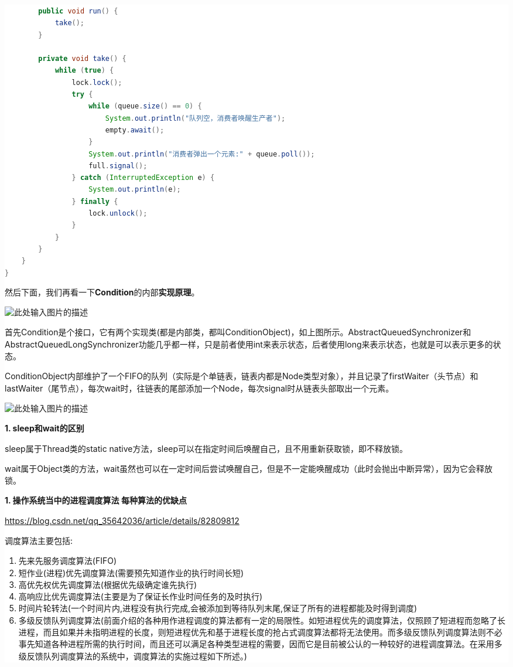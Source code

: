 ```java
        public void run() {
            take();
        }

        private void take() {
            while (true) {
                lock.lock();
                try {
                    while (queue.size() == 0) {
                        System.out.println("队列空，消费者唤醒生产者");
                        empty.await();
                    }
                    System.out.println("消费者弹出一个元素:" + queue.poll());
                    full.signal();
                } catch (InterruptedException e) {
                    System.out.println(e);
                } finally {
                    lock.unlock();
                }
            }
        }
    }
}
```

然后下面，我们再看一下**Condition**的内部**实现原理**。

![此处输入图片的描述][38]

首先Condition是个接口，它有两个实现类(都是内部类，都叫ConditionObject)，如上图所示。AbstractQueuedSynchronizer和AbstractQueuedLongSynchronizer功能几乎都一样，只是前者使用int来表示状态，后者使用long来表示状态，也就是可以表示更多的状态。

ConditionObject内部维护了一个FIFO的队列（实际是个单链表，链表内都是Node类型对象），并且记录了firstWaiter（头节点）和lastWaiter（尾节点），每次wait时，往链表的尾部添加一个Node，每次signal时从链表头部取出一个元素。

![此处输入图片的描述][39]

 **1. sleep和wait的区别**
 
 sleep属于Thread类的static native方法，sleep可以在指定时间后唤醒自己，且不用重新获取锁，即不释放锁。
 
 wait属于Object类的方法，wait虽然也可以在一定时间后尝试唤醒自己，但是不一定能唤醒成功（此时会抛出中断异常），因为它会释放锁。
 
 **1. 操作系统当中的进程调度算法  每种算法的优缺点**
 
 https://blog.csdn.net/qq_35642036/article/details/82809812
 
 调度算法主要包括:
 

 1. 先来先服务调度算法(FIFO)
 2. 短作业(进程)优先调度算法(需要预先知道作业的执行时间长短)
 3. 高优先权优先调度算法(根据优先级确定谁先执行)
 4. 高响应比优先调度算法(主要是为了保证长作业时间任务的及时执行)
 5. 时间片轮转法(一个时间片内,进程没有执行完成,会被添加到等待队列末尾,保证了所有的进程都能及时得到调度)
 6. 多级反馈队列调度算法(前面介绍的各种用作进程调度的算法都有一定的局限性。如短进程优先的调度算法，仅照顾了短进程而忽略了长进程，而且如果并未指明进程的长度，则短进程优先和基于进程长度的抢占式调度算法都将无法使用。而多级反馈队列调度算法则不必事先知道各种进程所需的执行时间，而且还可以满足各种类型进程的需要，因而它是目前被公认的一种较好的进程调度算法。在采用多级反馈队列调度算法的系统中，调度算法的实施过程如下所述。)
 

  [1]: https://www.jianshu.com/p/05d44e107470
  [2]: https://github.com/WQZ321123/learn/blob/master/image/interview/VM.png?raw=true
  [3]: https://github.com/WQZ321123/learn/blob/master/image/interview/Http%E8%AF%B7%E6%B1%82%E6%B6%88%E6%81%AF%E7%BB%93%E6%9E%84.png?raw=true
  [4]: https://github.com/WQZ321123/learn/blob/master/image/interview/http%E5%93%8D%E5%BA%94%E6%B6%88%E6%81%AF%E6%A0%BC%E5%BC%8F.jpg?raw=true
  [5]: https://github.com/WQZ321123/learn/blob/master/image/interview/atomic%E5%8C%85.png?raw=true
  [6]: https://github.com/WQZ321123/learn/blob/master/image/interview/0-1%EF%BC%880%EF%BC%89.jpg?raw=true
  [7]: https://github.com/WQZ321123/learn/blob/master/image/interview/0-1%EF%BC%881%EF%BC%89.jpg?raw=true
  [8]: https://github.com/WQZ321123/learn/blob/master/image/interview/0-1%EF%BC%882%EF%BC%89.jpg?raw=true
  [9]: https://github.com/WQZ321123/learn/blob/master/image/interview/%E8%B7%B3%E8%B7%83%E8%A1%A8.jpg?raw=true
  [10]: https://github.com/WQZ321123/learn/blob/master/image/interview/%E4%B8%89%E6%AC%A1%E6%8F%A1%E6%89%8B.png?raw=true
  [11]: https://github.com/WQZ321123/learn/blob/master/image/interview/%E5%9B%9B%E6%AC%A1%E6%8C%A5%E6%89%8B.png?raw=true
  [12]: https://github.com/WQZ321123/learn/blob/master/image/interview/https.jpg?raw=true
  [13]: https://github.com/WQZ321123/learn/blob/master/image/interview/How-HTTPS-Works.png?raw=true
  [14]: https://github.com/WQZ321123/learn/blob/master/image/interview/springboot%E5%90%AF%E5%8A%A8%E8%BF%87%E7%A8%8B%E5%9B%BE.png?raw=true
  [15]: https://github.com/WQZ321123/learn/blob/master/image/interview/AutoConfigurationImportSelector%E7%9A%84%E7%B1%BB%E5%9B%BE.png?raw=true
  [16]: https://github.com/WQZ321123/learn/blob/master/image/interview/spring.factories.png?raw=true
  [17]: https://github.com/WQZ321123/learn/blob/master/image/interview/autoconfigure.png?raw=true
  [18]: https://github.com/WQZ321123/learn/blob/master/image/interview/springboot.png?raw=true
  [19]: https://github.com/WQZ321123/learn/blob/master/image/interview/springboot%E7%9A%84run%E6%96%B9%E6%B3%95.png?raw=true
  [20]: https://github.com/WQZ321123/learn/blob/master/image/interview/Spring%E7%9A%84%E5%8D%95%E4%BE%8B%E5%AF%B9%E8%B1%A1%E7%9A%84%E5%88%9D%E5%A7%8B%E5%8C%96%E6%AD%A5%E9%AA%A4.jpg?raw=true
  [21]: https://github.com/WQZ321123/learn/blob/master/image/interview/Profiler.png?raw=true
  [22]: https://github.com/WQZ321123/learn/blob/master/image/interview/Profiler%E7%9A%84%E8%B0%83%E7%94%A8%E6%96%B9%E5%BC%8F.jpg?raw=true
  [23]: https://github.com/WQZ321123/learn/blob/master/image/interview/sortcomplexity.jpg?raw=true
  [24]: https://github.com/WQZ321123/learn/blob/master/image/interview/quickSort1.jpg?raw=true
  [25]: https://github.com/WQZ321123/learn/blob/master/image/interview/quickSort2.jpg?raw=true
  [26]: https://github.com/WQZ321123/learn/blob/master/image/interview/quickSort3.jpg?raw=true
  [27]: https://github.com/WQZ321123/learn/blob/master/image/interview/quickSort4.jpg?raw=true
  [28]: https://github.com/WQZ321123/learn/blob/master/image/interview/quickSort5.jpg?raw=true
  [29]: https://github.com/WQZ321123/learn/blob/master/image/interview/quickSort6.jpg?raw=true
  [30]: https://github.com/WQZ321123/learn/blob/master/image/interview/quickSort7.jpg?raw=true
  [31]: https://github.com/WQZ321123/learn/blob/master/image/interview/quickSort8.jpg?raw=true
  [32]: https://github.com/WQZ321123/learn/blob/master/image/interview/quickSort9.jpg?raw=true
  [33]: https://github.com/WQZ321123/learn/blob/master/image/interview/bubblesort.png?raw=true
  [34]: https://www.jianshu.com/p/05d44e107470
  [35]: https://github.com/WQZ321123/learn/blob/master/image/interview/VM.png?raw=true
  [36]: https://github.com/WQZ321123/learn/blob/master/image/interview/Object%E7%B1%BB.png?raw=true
  [37]: https://www.cnblogs.com/dolphin0520/p/3923737.html
  [38]: https://github.com/WQZ321123/learn/blob/master/image/interview/condition%E6%8E%A5%E5%8F%A3.png?raw=true
  [39]: https://github.com/WQZ321123/learn/blob/master/image/interview/condition%E6%8E%A5%E5%8F%A3%E5%86%85%E7%9A%84%E9%8F%88%E8%A1%A8.png?raw=true
  [40]: https://github.com/WQZ321123/learn/blob/master/image/interview/respnse.png?raw=true
  [41]: https://github.com/WQZ321123/learn/blob/master/image/interview/responseList.png?raw=true